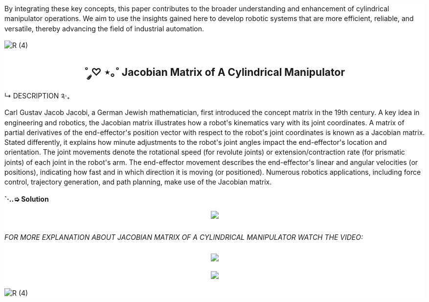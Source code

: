 By integrating these key concepts, this paper contributes to the broader understanding and enhancement of cylindrical manipulator operations. We aim to use the insights gained here to develop robotic systems that are more efficient, reliable, and versatile, thereby advancing the field of industrial automation.	

![R (4)](https://github.com/ImangTimang/Cylindrical_Manipulator_Testing/assets/157728066/15d3dfb1-d0e8-4dc7-8f99-bdefd5121fea)

###
 <h2 align="center">  ˚ ༘♡ ⋆｡˚ Jacobian Matrix of A Cylindrical Manipulator	

 ###


↳ DESCRIPTION ༉‧₊

Carl Gustav Jacob Jacobi, a German Jewish mathematician, first introduced the concept matrix in the 19th century. A key idea in engineering and robotics, the Jacobian matrix illustrates how a robot's kinematics vary with its joint coordinates. A matrix of partial derivatives of the end-effector's position vector with respect to the robot's joint coordinates is known as a Jacobian matrix. Stated differently, it explains how minute adjustments to the robot's joint angles impact the end-effector's location and orientation. The joint movements denote the rotational speed (for revolute joints) or extension/contraction rate (for prismatic joints) of each joint in the robot's arm. The end-effector movement describes the end-effector's linear and angular velocities (or positions), indicating how fast and in which direction it is moving (or positioned). Numerous robotics applications, including force control, trajectory generation, and path planning, make use of the Jacobian matrix.

**`·..➭ Solution**

<p align="center">	
<img width= "600" src="https://github.com/ImangTimang/Robotics2_JacobianMatrix_Group11_Cylindrical_2024/assets/157549014/1451342c-4943-4420-95cc-d1cbcd56f701">
</p>

####

###

<p align="center">
	
_FOR MORE EXPLANATION ABOUT JACOBIAN MATRIX OF A CYLINDRICAL MANIPULATOR WATCH THE VIDEO:_

</p>


###
<p align="center">
  <img width="600" src="https://github.com/ImangTimang/Robotics2_JacobianandPT_Group11_Cylindrical_2024/assets/157728066/d7d3f0a0-b740-415f-ae67-8b37f9fe92e6">
</p>

<div align="center">
  <a href="https://drive.google.com/file/d/1RwFUqLyawf1-Sa65ilDZdzARyNfDDnqz/view?usp=sharing" target="_blank">
    <img height=100" src="https://github.com/ImangTimang/Cylindrical_Manipulator_Testing/assets/157728066/0d3c379c-6cbe-42fb-ab1a-b4c7201f76bc"  />
  </a>
</div>


![R (4)](https://github.com/ImangTimang/Cylindrical_Manipulator_Testing/assets/157728066/15d3dfb1-d0e8-4dc7-8f99-bdefd5121fea)
